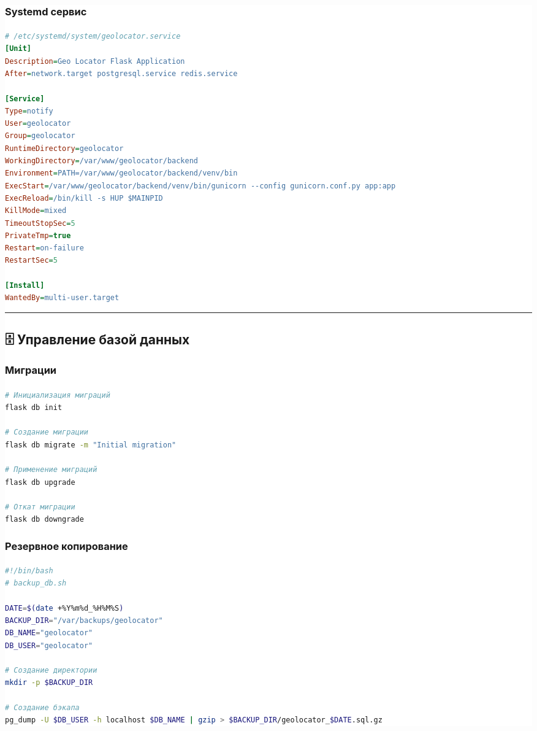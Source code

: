 ### Systemd сервис

```ini
# /etc/systemd/system/geolocator.service
[Unit]
Description=Geo Locator Flask Application
After=network.target postgresql.service redis.service

[Service]
Type=notify
User=geolocator
Group=geolocator
RuntimeDirectory=geolocator
WorkingDirectory=/var/www/geolocator/backend
Environment=PATH=/var/www/geolocator/backend/venv/bin
ExecStart=/var/www/geolocator/backend/venv/bin/gunicorn --config gunicorn.conf.py app:app
ExecReload=/bin/kill -s HUP $MAINPID
KillMode=mixed
TimeoutStopSec=5
PrivateTmp=true
Restart=on-failure
RestartSec=5

[Install]
WantedBy=multi-user.target
```

---

## 🗄️ Управление базой данных

### Миграции

```bash
# Инициализация миграций
flask db init

# Создание миграции
flask db migrate -m "Initial migration"

# Применение миграций
flask db upgrade

# Откат миграции
flask db downgrade
```

### Резервное копирование

```bash
#!/bin/bash
# backup_db.sh

DATE=$(date +%Y%m%d_%H%M%S)
BACKUP_DIR="/var/backups/geolocator"
DB_NAME="geolocator"
DB_USER="geolocator"

# Создание директории
mkdir -p $BACKUP_DIR

# Создание бэкапа
pg_dump -U $DB_USER -h localhost $DB_NAME | gzip > $BACKUP_DIR/geolocator_$DATE.sql.gz

```